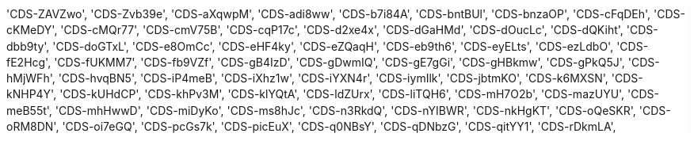  'CDS-ZAVZwo',
 'CDS-Zvb39e',
 'CDS-aXqwpM',
 'CDS-adi8ww',
 'CDS-b7i84A',
 'CDS-bntBUl',
 'CDS-bnzaOP',
 'CDS-cFqDEh',
 'CDS-cKMeDY',
 'CDS-cMQr77',
 'CDS-cmV75B',
 'CDS-cqP17c',
 'CDS-d2xe4x',
 'CDS-dGaHMd',
 'CDS-dOucLc',
 'CDS-dQKiht',
 'CDS-dbb9ty',
 'CDS-doGTxL',
 'CDS-e8OmCc',
 'CDS-eHF4ky',
 'CDS-eZQaqH',
 'CDS-eb9th6',
 'CDS-eyELts',
 'CDS-ezLdbO',
 'CDS-fE2Hcg',
 'CDS-fUKMM7',
 'CDS-fb9VZf',
 'CDS-gB4IzD',
 'CDS-gDwmIQ',
 'CDS-gE7gGi',
 'CDS-gHBkmw',
 'CDS-gPkQ5J',
 'CDS-hMjWFh',
 'CDS-hvqBN5',
 'CDS-iP4meB',
 'CDS-iXhz1w',
 'CDS-iYXN4r',
 'CDS-iymIlk',
 'CDS-jbtmKO',
 'CDS-k6MXSN',
 'CDS-kNHP4Y',
 'CDS-kUHdCP',
 'CDS-khPv3M',
 'CDS-klYQtA',
 'CDS-ldZUrx',
 'CDS-liTQH6',
 'CDS-mH7O2b',
 'CDS-mazUYU',
 'CDS-meB55t',
 'CDS-mhHwwD',
 'CDS-miDyKo',
 'CDS-ms8hJc',
 'CDS-n3RkdQ',
 'CDS-nYIBWR',
 'CDS-nkHgKT',
 'CDS-oQeSKR',
 'CDS-oRM8DN',
 'CDS-oi7eGQ',
 'CDS-pcGs7k',
 'CDS-picEuX',
 'CDS-q0NBsY',
 'CDS-qDNbzG',
 'CDS-qitYY1',
 'CDS-rDkmLA',